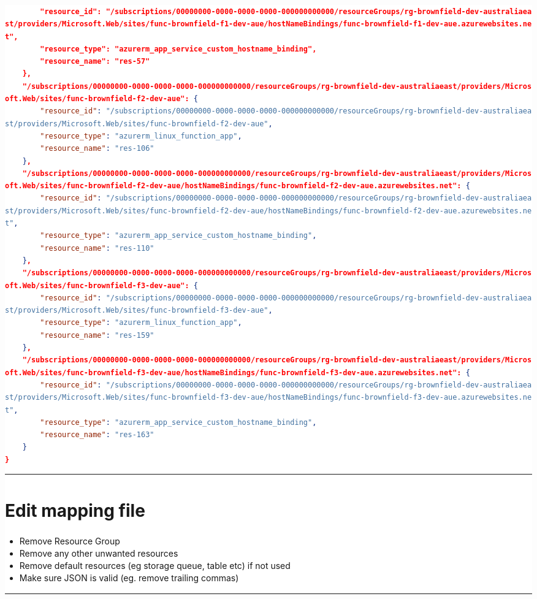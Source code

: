 ```json {*}{maxHeight: '80%' }
        "resource_id": "/subscriptions/00000000-0000-0000-0000-000000000000/resourceGroups/rg-brownfield-dev-australiaeast/providers/Microsoft.Web/sites/func-brownfield-f1-dev-aue/hostNameBindings/func-brownfield-f1-dev-aue.azurewebsites.net",
        "resource_type": "azurerm_app_service_custom_hostname_binding",
        "resource_name": "res-57"
    },
    "/subscriptions/00000000-0000-0000-0000-000000000000/resourceGroups/rg-brownfield-dev-australiaeast/providers/Microsoft.Web/sites/func-brownfield-f2-dev-aue": {
        "resource_id": "/subscriptions/00000000-0000-0000-0000-000000000000/resourceGroups/rg-brownfield-dev-australiaeast/providers/Microsoft.Web/sites/func-brownfield-f2-dev-aue",
        "resource_type": "azurerm_linux_function_app",
        "resource_name": "res-106"
    },
    "/subscriptions/00000000-0000-0000-0000-000000000000/resourceGroups/rg-brownfield-dev-australiaeast/providers/Microsoft.Web/sites/func-brownfield-f2-dev-aue/hostNameBindings/func-brownfield-f2-dev-aue.azurewebsites.net": {
        "resource_id": "/subscriptions/00000000-0000-0000-0000-000000000000/resourceGroups/rg-brownfield-dev-australiaeast/providers/Microsoft.Web/sites/func-brownfield-f2-dev-aue/hostNameBindings/func-brownfield-f2-dev-aue.azurewebsites.net",
        "resource_type": "azurerm_app_service_custom_hostname_binding",
        "resource_name": "res-110"
    },
    "/subscriptions/00000000-0000-0000-0000-000000000000/resourceGroups/rg-brownfield-dev-australiaeast/providers/Microsoft.Web/sites/func-brownfield-f3-dev-aue": {
        "resource_id": "/subscriptions/00000000-0000-0000-0000-000000000000/resourceGroups/rg-brownfield-dev-australiaeast/providers/Microsoft.Web/sites/func-brownfield-f3-dev-aue",
        "resource_type": "azurerm_linux_function_app",
        "resource_name": "res-159"
    },
    "/subscriptions/00000000-0000-0000-0000-000000000000/resourceGroups/rg-brownfield-dev-australiaeast/providers/Microsoft.Web/sites/func-brownfield-f3-dev-aue/hostNameBindings/func-brownfield-f3-dev-aue.azurewebsites.net": {
        "resource_id": "/subscriptions/00000000-0000-0000-0000-000000000000/resourceGroups/rg-brownfield-dev-australiaeast/providers/Microsoft.Web/sites/func-brownfield-f3-dev-aue/hostNameBindings/func-brownfield-f3-dev-aue.azurewebsites.net",
        "resource_type": "azurerm_app_service_custom_hostname_binding",
        "resource_name": "res-163"
    }
}
```

---

# Edit mapping file

* Remove Resource Group
* Remove any other unwanted resources
* Remove default resources (eg storage queue, table etc) if not used
* Make sure JSON is valid (eg. remove trailing commas)

---